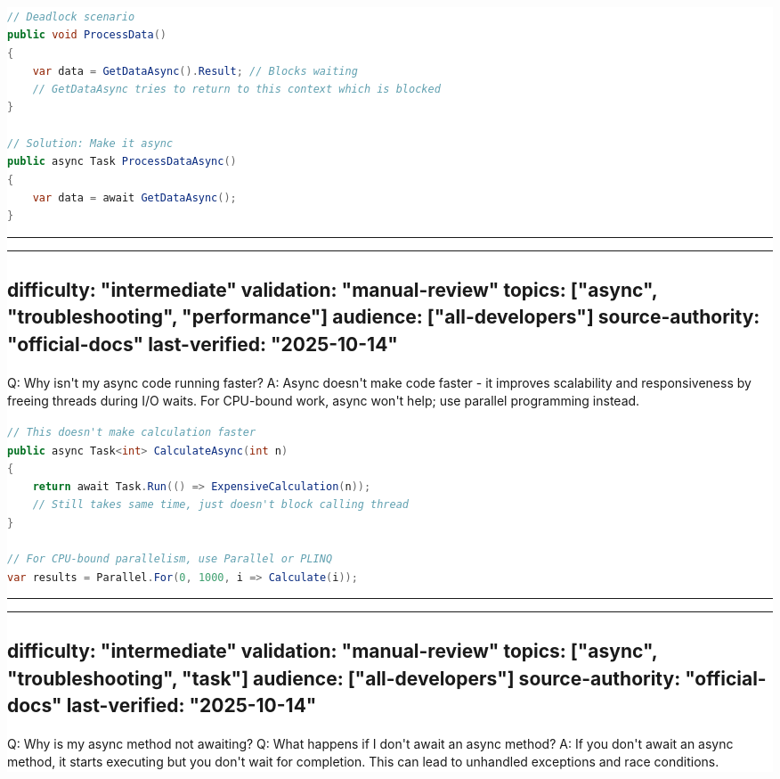 ```csharp
// Deadlock scenario
public void ProcessData()
{
    var data = GetDataAsync().Result; // Blocks waiting
    // GetDataAsync tries to return to this context which is blocked
}

// Solution: Make it async
public async Task ProcessDataAsync()
{
    var data = await GetDataAsync();
}
```

------

---
difficulty: "intermediate"
validation: "manual-review"
topics: ["async", "troubleshooting", "performance"]
audience: ["all-developers"]
source-authority: "official-docs"
last-verified: "2025-10-14"
---
Q: Why isn't my async code running faster?
A: Async doesn't make code faster - it improves scalability and responsiveness by freeing threads during I/O waits. For CPU-bound work, async won't help; use parallel programming instead.

```csharp
// This doesn't make calculation faster
public async Task<int> CalculateAsync(int n)
{
    return await Task.Run(() => ExpensiveCalculation(n));
    // Still takes same time, just doesn't block calling thread
}

// For CPU-bound parallelism, use Parallel or PLINQ
var results = Parallel.For(0, 1000, i => Calculate(i));
```

------

---
difficulty: "intermediate"
validation: "manual-review"
topics: ["async", "troubleshooting", "task"]
audience: ["all-developers"]
source-authority: "official-docs"
last-verified: "2025-10-14"
---
Q: Why is my async method not awaiting?
Q: What happens if I don't await an async method?
A: If you don't await an async method, it starts executing but you don't wait for completion. This can lead to unhandled exceptions and race conditions.
